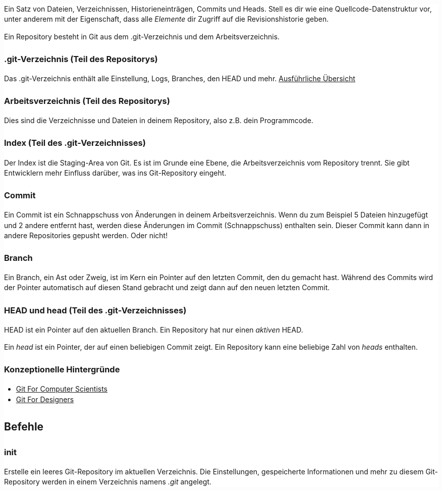 Ein Satz von Dateien, Verzeichnissen, Historieneinträgen, Commits und Heads. Stell es dir wie eine Quellcode-Datenstruktur vor, unter anderem mit der Eigenschaft, dass alle *Elemente* dir Zugriff auf die Revisionshistorie geben.

Ein Repository besteht in Git aus dem .git-Verzeichnis und dem Arbeitsverzeichnis.

### .git-Verzeichnis (Teil des Repositorys)

Das .git-Verzeichnis enthält alle Einstellung, Logs, Branches, den HEAD und mehr.
[Ausführliche Übersicht](http://gitready.com/advanced/2009/03/23/whats-inside-your-git-directory.html)

### Arbeitsverzeichnis (Teil des Repositorys)

Dies sind die Verzeichnisse und Dateien in deinem Repository, also z.B. dein Programmcode.

### Index (Teil des .git-Verzeichnisses)

Der Index ist die Staging-Area von Git. Es ist im Grunde eine Ebene, die Arbeitsverzeichnis vom Repository trennt. Sie gibt Entwicklern mehr Einfluss darüber, was ins Git-Repository eingeht.

### Commit

Ein Commit ist ein Schnappschuss von Änderungen in deinem Arbeitsverzeichnis. Wenn du zum Beispiel 5 Dateien hinzugefügt und 2 andere entfernt hast, werden diese Änderungen im Commit (Schnappschuss) enthalten sein. Dieser Commit kann dann in andere Repositories gepusht werden. Oder nicht!

### Branch

Ein Branch, ein Ast oder Zweig, ist im Kern ein Pointer auf den letzten Commit, den du gemacht hast. Während des Commits wird der Pointer automatisch auf diesen Stand gebracht und zeigt dann auf den neuen letzten Commit.

### HEAD und head (Teil des .git-Verzeichnisses)

HEAD ist ein Pointer auf den aktuellen Branch. Ein Repository hat nur einen *aktiven* HEAD. 

Ein *head* ist ein Pointer, der auf einen beliebigen Commit zeigt.  Ein Repository kann eine beliebige Zahl von *heads* enthalten.

### Konzeptionelle Hintergründe

* [Git For Computer Scientists](http://eagain.net/articles/git-for-computer-scientists/)
* [Git For Designers](http://hoth.entp.com/output/git_for_designers.html)


## Befehle


### init

Erstelle ein leeres Git-Repository im aktuellen Verzeichnis. Die Einstellungen, gespeicherte Informationen und mehr zu diesem Git-Repository werden in einem Verzeichnis namens *.git* angelegt.
